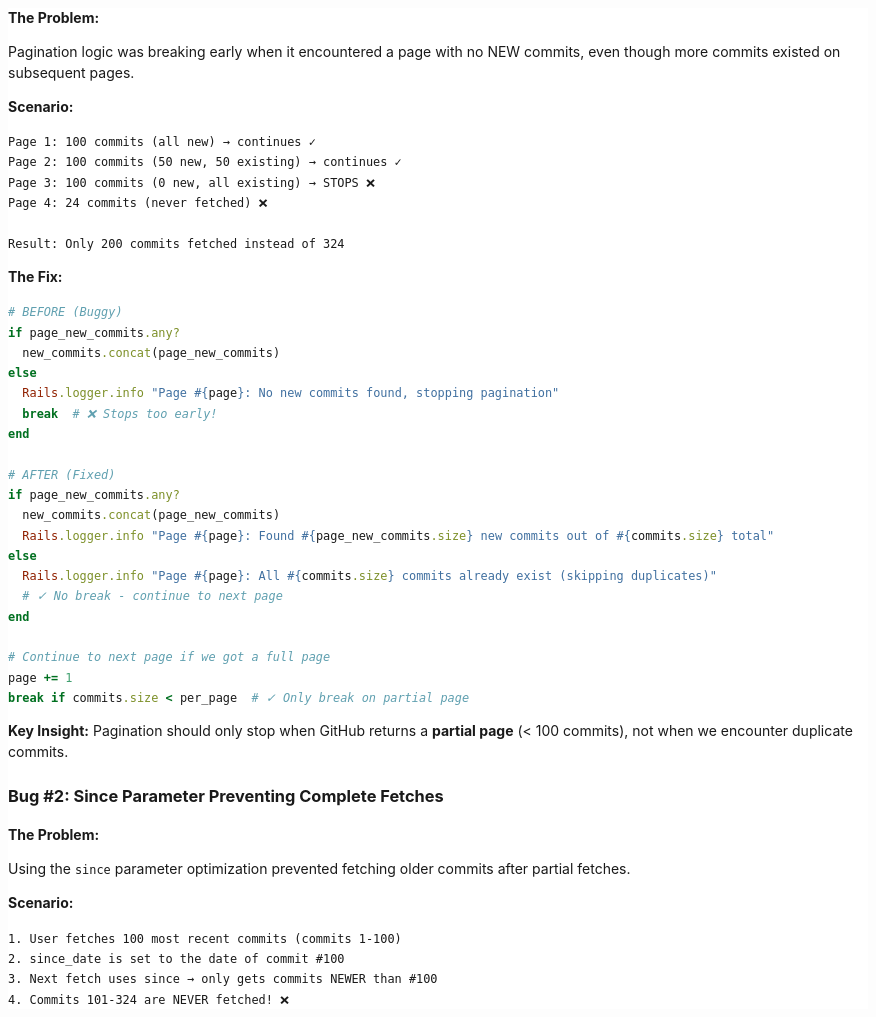 **The Problem:**

Pagination logic was breaking early when it encountered a page with no NEW commits, even though more commits existed on subsequent pages.

**Scenario:**
```
Page 1: 100 commits (all new) → continues ✓
Page 2: 100 commits (50 new, 50 existing) → continues ✓
Page 3: 100 commits (0 new, all existing) → STOPS ❌
Page 4: 24 commits (never fetched) ❌

Result: Only 200 commits fetched instead of 324
```

**The Fix:**

```ruby
# BEFORE (Buggy)
if page_new_commits.any?
  new_commits.concat(page_new_commits)
else
  Rails.logger.info "Page #{page}: No new commits found, stopping pagination"
  break  # ❌ Stops too early!
end

# AFTER (Fixed)
if page_new_commits.any?
  new_commits.concat(page_new_commits)
  Rails.logger.info "Page #{page}: Found #{page_new_commits.size} new commits out of #{commits.size} total"
else
  Rails.logger.info "Page #{page}: All #{commits.size} commits already exist (skipping duplicates)"
  # ✓ No break - continue to next page
end

# Continue to next page if we got a full page
page += 1
break if commits.size < per_page  # ✓ Only break on partial page
```

**Key Insight:** Pagination should only stop when GitHub returns a **partial page** (< 100 commits), not when we encounter duplicate commits.

### Bug #2: Since Parameter Preventing Complete Fetches

**The Problem:**

Using the `since` parameter optimization prevented fetching older commits after partial fetches.

**Scenario:**
```
1. User fetches 100 most recent commits (commits 1-100)
2. since_date is set to the date of commit #100
3. Next fetch uses since → only gets commits NEWER than #100
4. Commits 101-324 are NEVER fetched! ❌
```
